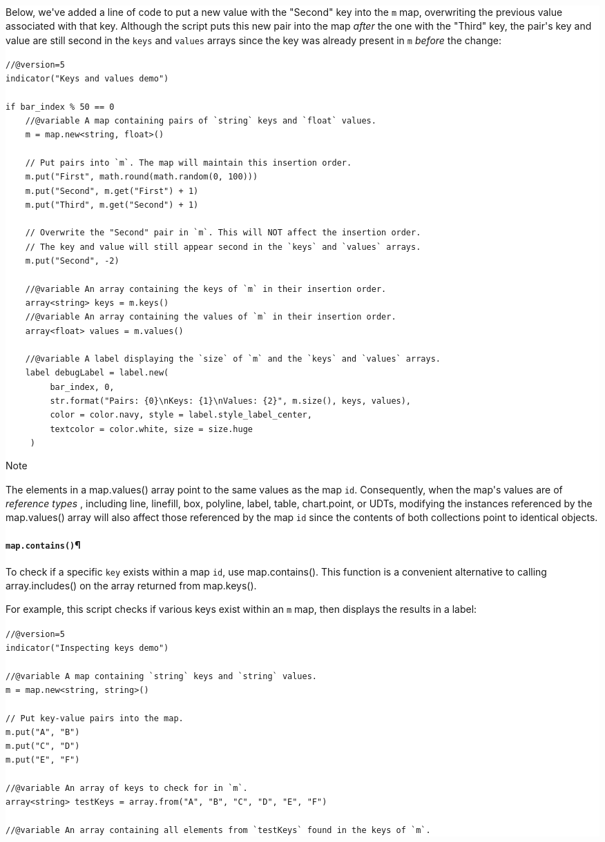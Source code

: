 Below, we've added a line of code to put a new value with the "Second" key into the `m` map, overwriting the previous value associated with that key. Although the script puts this new pair into the map _after_ the one with the "Third" key, the pair's key and value are still second in the `keys` and `values` arrays since the key was already present in `m` _before_ the change:

```
//@version=5
indicator("Keys and values demo")

if bar_index % 50 == 0
    //@variable A map containing pairs of `string` keys and `float` values.
    m = map.new<string, float>()

    // Put pairs into `m`. The map will maintain this insertion order.
    m.put("First", math.round(math.random(0, 100)))
    m.put("Second", m.get("First") + 1)
    m.put("Third", m.get("Second") + 1)

    // Overwrite the "Second" pair in `m`. This will NOT affect the insertion order.
    // The key and value will still appear second in the `keys` and `values` arrays.
    m.put("Second", -2)

    //@variable An array containing the keys of `m` in their insertion order.
    array<string> keys = m.keys()
    //@variable An array containing the values of `m` in their insertion order.
    array<float> values = m.values()

    //@variable A label displaying the `size` of `m` and the `keys` and `values` arrays.
    label debugLabel = label.new(
         bar_index, 0,
         str.format("Pairs: {0}\nKeys: {1}\nValues: {2}", m.size(), keys, values),
         color = color.navy, style = label.style_label_center,
         textcolor = color.white, size = size.huge
     )
```

Note

The elements in a map.values() array point to the same values as the map `id`. Consequently, when the map's values are of _reference types_ , including line, linefill, box, polyline, label, table, chart.point, or UDTs, modifying the instances referenced by the map.values() array will also affect those referenced by the map `id` since the contents of both collections point to identical objects.

#### `map.contains()`¶

To check if a specific `key` exists within a map `id`, use map.contains(). This function is a convenient alternative to calling array.includes() on the array returned from map.keys().

For example, this script checks if various keys exist within an `m` map, then displays the results in a label:

```
//@version=5
indicator("Inspecting keys demo")

//@variable A map containing `string` keys and `string` values.
m = map.new<string, string>()

// Put key-value pairs into the map.
m.put("A", "B")
m.put("C", "D")
m.put("E", "F")

//@variable An array of keys to check for in `m`.
array<string> testKeys = array.from("A", "B", "C", "D", "E", "F")

//@variable An array containing all elements from `testKeys` found in the keys of `m`.
```